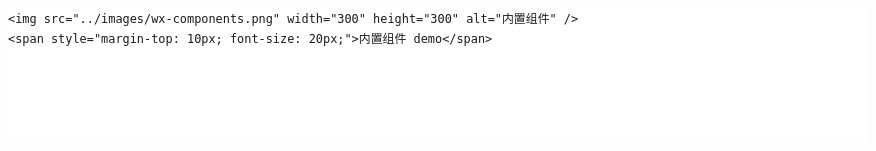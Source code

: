     <img src="../images/wx-components.png" width="300" height="300" alt="内置组件" />
    <span style="margin-top: 10px; font-size: 20px;">内置组件 demo</span>
</div>

<div style="display: flex; width: 100%; padding: 40px 0; align-items: center; flex-direction: column;">